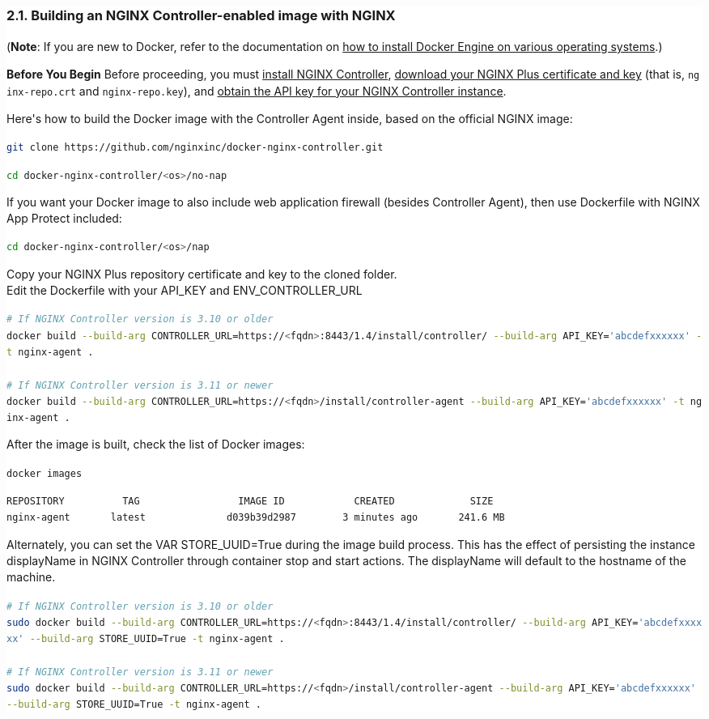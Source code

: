 ### 2.1. Building an NGINX Controller-enabled image with NGINX

(**Note**: If you are new to Docker, refer to the documentation on [how to install Docker Engine on various operating systems](https://docs.docker.com/engine/installation/).)

**Before You Begin** Before proceeding, you must [install NGINX Controller](https://docs.nginx.com/nginx-controller/admin-guides/install/), [download your NGINX Plus certificate and key](https://docs.nginx.com/nginx-controller/admin-guides/install/get-n-plus-cert-and-key/) (that is, `nginx-repo.crt` and `nginx-repo.key`), and [obtain the API key for your NGINX Controller instance](https://docs.nginx.com/nginx-controller/api/overview/).

Here's how to build the Docker image with the Controller Agent inside, based on the official NGINX image:

```bash
git clone https://github.com/nginxinc/docker-nginx-controller.git
```

```bash
cd docker-nginx-controller/<os>/no-nap
```

If you want your Docker image to also include web application firewall (besides Controller Agent), then use Dockerfile with NGINX App Protect included:

```bash
cd docker-nginx-controller/<os>/nap
```

Copy your NGINX Plus repository certificate and key to the cloned folder.  
Edit the Dockerfile with your API_KEY and ENV_CONTROLLER_URL

```bash
# If NGINX Controller version is 3.10 or older
docker build --build-arg CONTROLLER_URL=https://<fqdn>:8443/1.4/install/controller/ --build-arg API_KEY='abcdefxxxxxx' -t nginx-agent .

# If NGINX Controller version is 3.11 or newer
docker build --build-arg CONTROLLER_URL=https://<fqdn>/install/controller-agent --build-arg API_KEY='abcdefxxxxxx' -t nginx-agent .
```

After the image is built, check the list of Docker images:

```bash
docker images
```

```bash
REPOSITORY          TAG                 IMAGE ID            CREATED             SIZE
nginx-agent       latest              d039b39d2987        3 minutes ago       241.6 MB
```

Alternately, you can set the VAR STORE_UUID=True during the image build process. This has the effect of persisting the instance displayName in NGINX Controller through container stop and start actions. The displayName will default to the hostname of the machine.

```bash
# If NGINX Controller version is 3.10 or older
sudo docker build --build-arg CONTROLLER_URL=https://<fqdn>:8443/1.4/install/controller/ --build-arg API_KEY='abcdefxxxxxx' --build-arg STORE_UUID=True -t nginx-agent .

# If NGINX Controller version is 3.11 or newer
sudo docker build --build-arg CONTROLLER_URL=https://<fqdn>/install/controller-agent --build-arg API_KEY='abcdefxxxxxx' --build-arg STORE_UUID=True -t nginx-agent .
```
